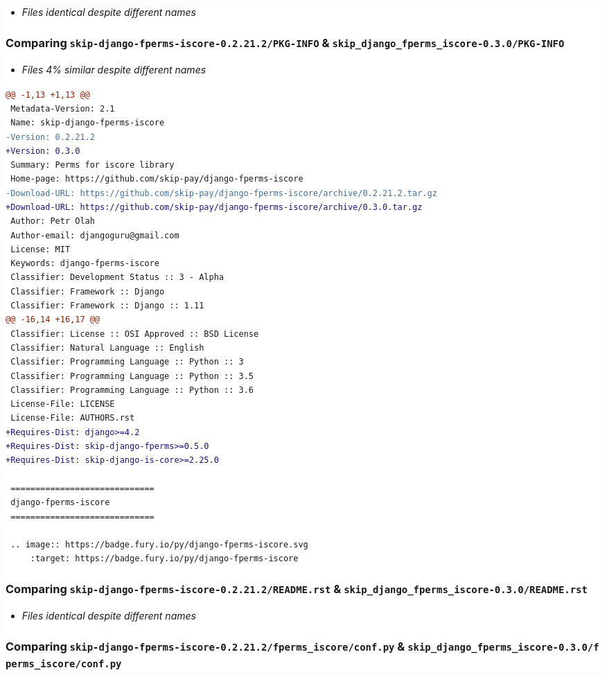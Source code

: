 * *Files identical despite different names*

### Comparing `skip-django-fperms-iscore-0.2.21.2/PKG-INFO` & `skip_django_fperms_iscore-0.3.0/PKG-INFO`

 * *Files 4% similar despite different names*

```diff
@@ -1,13 +1,13 @@
 Metadata-Version: 2.1
 Name: skip-django-fperms-iscore
-Version: 0.2.21.2
+Version: 0.3.0
 Summary: Perms for iscore library 
 Home-page: https://github.com/skip-pay/django-fperms-iscore
-Download-URL: https://github.com/skip-pay/django-fperms-iscore/archive/0.2.21.2.tar.gz
+Download-URL: https://github.com/skip-pay/django-fperms-iscore/archive/0.3.0.tar.gz
 Author: Petr Olah
 Author-email: djangoguru@gmail.com
 License: MIT
 Keywords: django-fperms-iscore
 Classifier: Development Status :: 3 - Alpha
 Classifier: Framework :: Django
 Classifier: Framework :: Django :: 1.11
@@ -16,14 +16,17 @@
 Classifier: License :: OSI Approved :: BSD License
 Classifier: Natural Language :: English
 Classifier: Programming Language :: Python :: 3
 Classifier: Programming Language :: Python :: 3.5
 Classifier: Programming Language :: Python :: 3.6
 License-File: LICENSE
 License-File: AUTHORS.rst
+Requires-Dist: django>=4.2
+Requires-Dist: skip-django-fperms>=0.5.0
+Requires-Dist: skip-django-is-core>=2.25.0
 
 =============================
 django-fperms-iscore
 =============================
 
 .. image:: https://badge.fury.io/py/django-fperms-iscore.svg
     :target: https://badge.fury.io/py/django-fperms-iscore
```

### Comparing `skip-django-fperms-iscore-0.2.21.2/README.rst` & `skip_django_fperms_iscore-0.3.0/README.rst`

 * *Files identical despite different names*

### Comparing `skip-django-fperms-iscore-0.2.21.2/fperms_iscore/conf.py` & `skip_django_fperms_iscore-0.3.0/fperms_iscore/conf.py`
